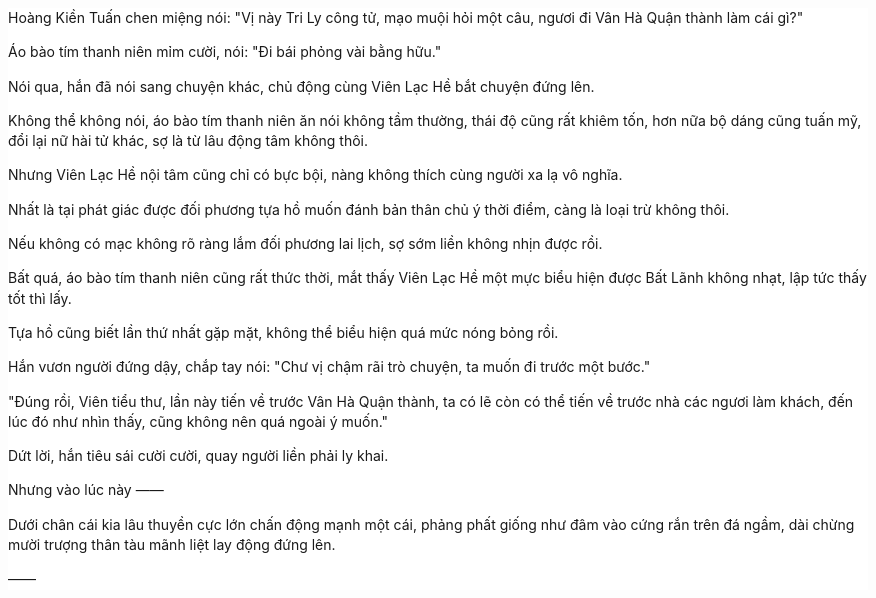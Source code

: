 Hoàng Kiền Tuấn chen miệng nói: "Vị này Tri Ly công tử, mạo muội hỏi một câu, ngươi đi Vân Hà Quận thành làm cái gì?"

Áo bào tím thanh niên mỉm cười, nói: "Đi bái phỏng vài bằng hữu."

Nói qua, hắn đã nói sang chuyện khác, chủ động cùng Viên Lạc Hề bắt chuyện đứng lên.

Không thể không nói, áo bào tím thanh niên ăn nói không tầm thường, thái độ cũng rất khiêm tốn, hơn nữa bộ dáng cũng tuấn mỹ, đổi lại nữ hài tử khác, sợ là từ lâu động tâm không thôi.

Nhưng Viên Lạc Hề nội tâm cũng chỉ có bực bội, nàng không thích cùng người xa lạ vô nghĩa.

Nhất là tại phát giác được đối phương tựa hồ muốn đánh bản thân chủ ý thời điểm, càng là loại trừ không thôi.

Nếu không có mạc không rõ ràng lắm đối phương lai lịch, sợ sớm liền không nhịn được rồi.

Bất quá, áo bào tím thanh niên cũng rất thức thời, mắt thấy Viên Lạc Hề một mực biểu hiện được Bất Lãnh không nhạt, lập tức thấy tốt thì lấy.

Tựa hồ cũng biết lần thứ nhất gặp mặt, không thể biểu hiện quá mức nóng bỏng rồi.

Hắn vươn người đứng dậy, chắp tay nói: "Chư vị chậm rãi trò chuyện, ta muốn đi trước một bước."

"Đúng rồi, Viên tiểu thư, lần này tiến về trước Vân Hà Quận thành, ta có lẽ còn có thể tiến về trước nhà các ngươi làm khách, đến lúc đó như nhìn thấy, cũng không nên quá ngoài ý muốn."

Dứt lời, hắn tiêu sái cười cười, quay người liền phải ly khai.

Nhưng vào lúc này ——

Dưới chân cái kia lâu thuyền cực lớn chấn động mạnh một cái, phảng phất giống như đâm vào cứng rắn trên đá ngầm, dài chừng mười trượng thân tàu mãnh liệt lay động đứng lên.

——




